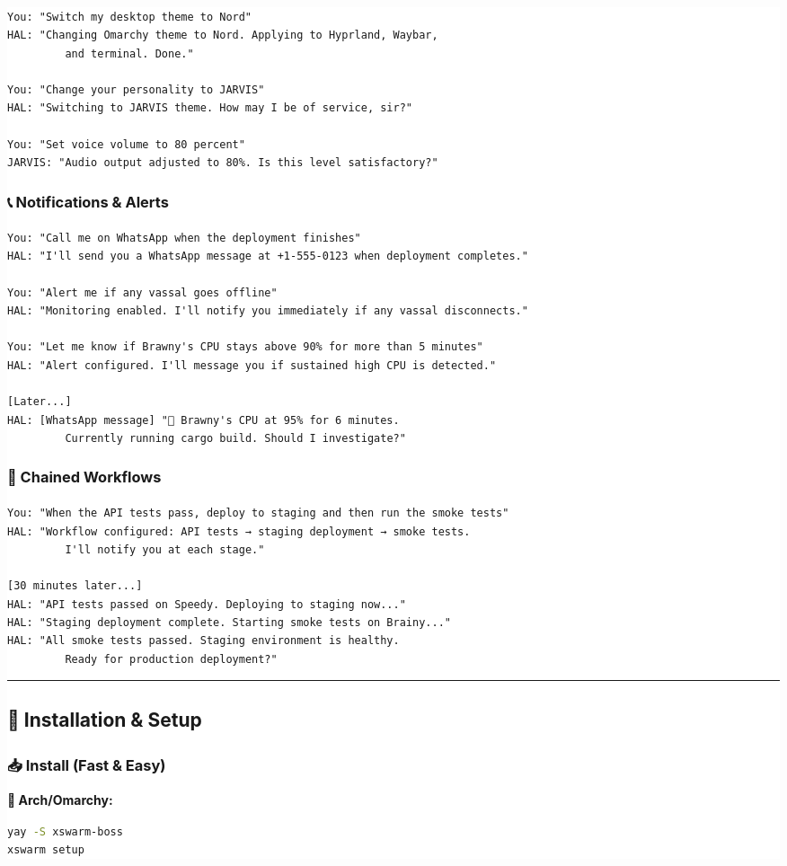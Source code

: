 ```
You: "Switch my desktop theme to Nord"
HAL: "Changing Omarchy theme to Nord. Applying to Hyprland, Waybar,
         and terminal. Done."

You: "Change your personality to JARVIS"
HAL: "Switching to JARVIS theme. How may I be of service, sir?"

You: "Set voice volume to 80 percent"
JARVIS: "Audio output adjusted to 80%. Is this level satisfactory?"
```

### 📞 Notifications & Alerts

```
You: "Call me on WhatsApp when the deployment finishes"
HAL: "I'll send you a WhatsApp message at +1-555-0123 when deployment completes."

You: "Alert me if any vassal goes offline"
HAL: "Monitoring enabled. I'll notify you immediately if any vassal disconnects."

You: "Let me know if Brawny's CPU stays above 90% for more than 5 minutes"
HAL: "Alert configured. I'll message you if sustained high CPU is detected."

[Later...]
HAL: [WhatsApp message] "🚨 Brawny's CPU at 95% for 6 minutes.
         Currently running cargo build. Should I investigate?"
```

### 🔗 Chained Workflows

```
You: "When the API tests pass, deploy to staging and then run the smoke tests"
HAL: "Workflow configured: API tests → staging deployment → smoke tests.
         I'll notify you at each stage."

[30 minutes later...]
HAL: "API tests passed on Speedy. Deploying to staging now..."
HAL: "Staging deployment complete. Starting smoke tests on Brainy..."
HAL: "All smoke tests passed. Staging environment is healthy.
         Ready for production deployment?"
```

---

## 🚀 Installation & Setup

### 📥 Install (Fast & Easy)

**🐧 Arch/Omarchy:**
```bash
yay -S xswarm-boss
xswarm setup
```
